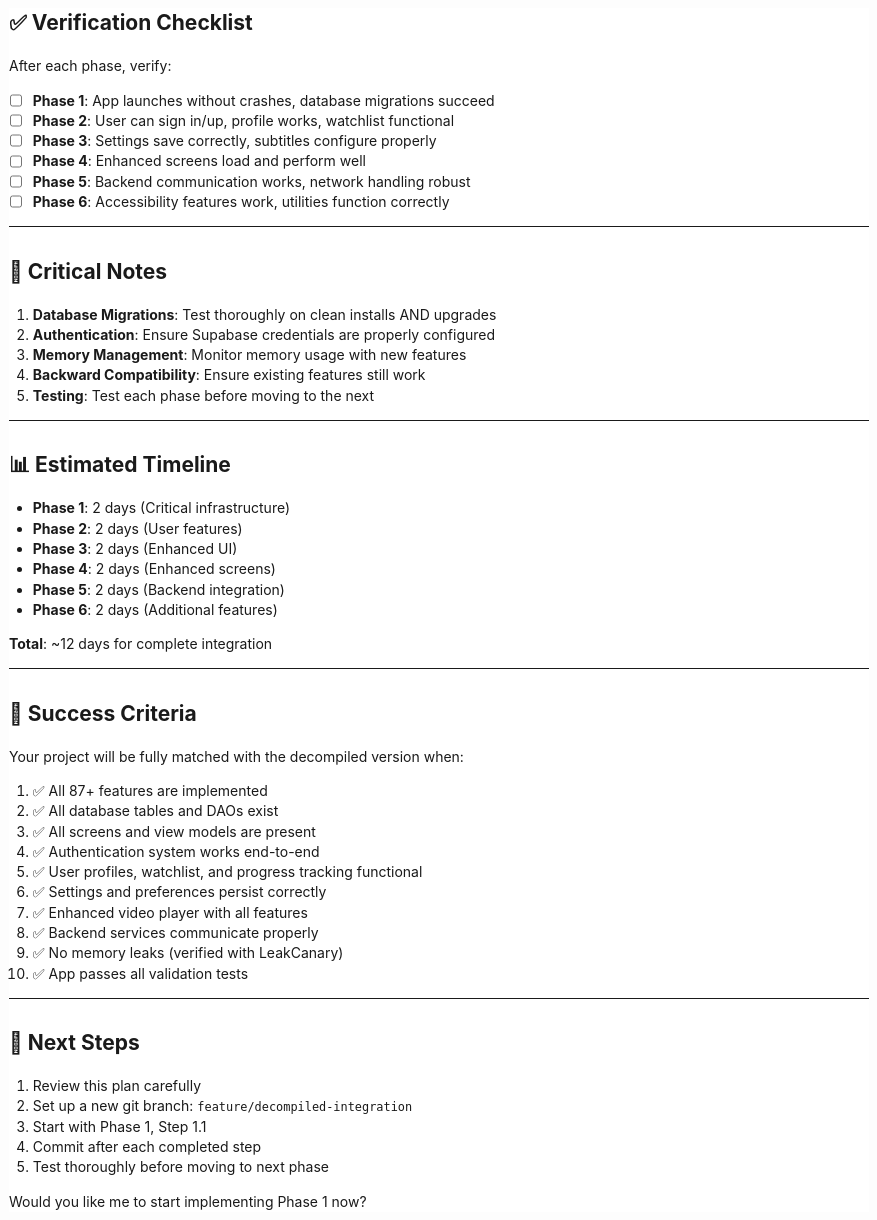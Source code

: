 
## ✅ Verification Checklist

After each phase, verify:

- [ ] **Phase 1**: App launches without crashes, database migrations succeed
- [ ] **Phase 2**: User can sign in/up, profile works, watchlist functional
- [ ] **Phase 3**: Settings save correctly, subtitles configure properly
- [ ] **Phase 4**: Enhanced screens load and perform well
- [ ] **Phase 5**: Backend communication works, network handling robust
- [ ] **Phase 6**: Accessibility features work, utilities function correctly

---

## 🚨 Critical Notes

1. **Database Migrations**: Test thoroughly on clean installs AND upgrades
2. **Authentication**: Ensure Supabase credentials are properly configured
3. **Memory Management**: Monitor memory usage with new features
4. **Backward Compatibility**: Ensure existing features still work
5. **Testing**: Test each phase before moving to the next

---

## 📊 Estimated Timeline

- **Phase 1**: 2 days (Critical infrastructure)
- **Phase 2**: 2 days (User features)
- **Phase 3**: 2 days (Enhanced UI)
- **Phase 4**: 2 days (Enhanced screens)
- **Phase 5**: 2 days (Backend integration)
- **Phase 6**: 2 days (Additional features)

**Total**: ~12 days for complete integration

---

## 🎯 Success Criteria

Your project will be fully matched with the decompiled version when:

1. ✅ All 87+ features are implemented
2. ✅ All database tables and DAOs exist
3. ✅ All screens and view models are present
4. ✅ Authentication system works end-to-end
5. ✅ User profiles, watchlist, and progress tracking functional
6. ✅ Settings and preferences persist correctly
7. ✅ Enhanced video player with all features
8. ✅ Backend services communicate properly
9. ✅ No memory leaks (verified with LeakCanary)
10. ✅ App passes all validation tests

---

## 📝 Next Steps

1. Review this plan carefully
2. Set up a new git branch: `feature/decompiled-integration`
3. Start with Phase 1, Step 1.1
4. Commit after each completed step
5. Test thoroughly before moving to next phase

Would you like me to start implementing Phase 1 now?
